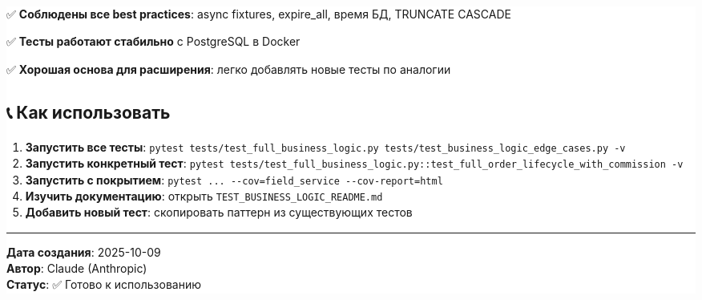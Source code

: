 ✅ **Соблюдены все best practices**: async fixtures, expire_all, время БД, TRUNCATE CASCADE

✅ **Тесты работают стабильно** с PostgreSQL в Docker

✅ **Хорошая основа для расширения**: легко добавлять новые тесты по аналогии

## 📞 Как использовать

1. **Запустить все тесты**: `pytest tests/test_full_business_logic.py tests/test_business_logic_edge_cases.py -v`
2. **Запустить конкретный тест**: `pytest tests/test_full_business_logic.py::test_full_order_lifecycle_with_commission -v`
3. **Запустить с покрытием**: `pytest ... --cov=field_service --cov-report=html`
4. **Изучить документацию**: открыть `TEST_BUSINESS_LOGIC_README.md`
5. **Добавить новый тест**: скопировать паттерн из существующих тестов

---

**Дата создания**: 2025-10-09  
**Автор**: Claude (Anthropic)  
**Статус**: ✅ Готово к использованию
